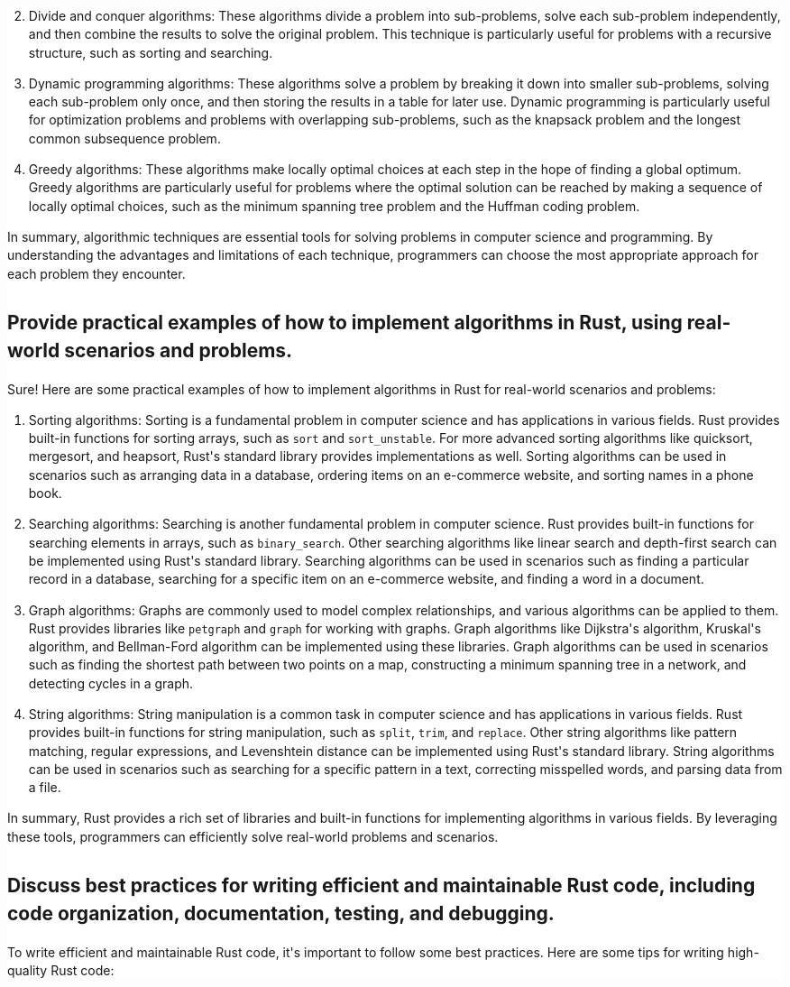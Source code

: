 2. Divide and conquer algorithms: These algorithms divide a problem into sub-problems, solve each sub-problem independently, and then combine the results to solve the original problem. This technique is particularly useful for problems with a recursive structure, such as sorting and searching.

3. Dynamic programming algorithms: These algorithms solve a problem by breaking it down into smaller sub-problems, solving each sub-problem only once, and then storing the results in a table for later use. Dynamic programming is particularly useful for optimization problems and problems with overlapping sub-problems, such as the knapsack problem and the longest common subsequence problem.

4. Greedy algorithms: These algorithms make locally optimal choices at each step in the hope of finding a global optimum. Greedy algorithms are particularly useful for problems where the optimal solution can be reached by making a sequence of locally optimal choices, such as the minimum spanning tree problem and the Huffman coding problem.

In summary, algorithmic techniques are essential tools for solving problems in computer science and programming. By understanding the advantages and limitations of each technique, programmers can choose the most appropriate approach for each problem they encounter.
## Provide practical examples of how to implement algorithms in Rust, using real-world scenarios and problems.
Sure! Here are some practical examples of how to implement algorithms in Rust for real-world scenarios and problems:

1. Sorting algorithms: Sorting is a fundamental problem in computer science and has applications in various fields. Rust provides built-in functions for sorting arrays, such as `sort` and `sort_unstable`. For more advanced sorting algorithms like quicksort, mergesort, and heapsort, Rust's standard library provides implementations as well. Sorting algorithms can be used in scenarios such as arranging data in a database, ordering items on an e-commerce website, and sorting names in a phone book.

2. Searching algorithms: Searching is another fundamental problem in computer science. Rust provides built-in functions for searching elements in arrays, such as `binary_search`. Other searching algorithms like linear search and depth-first search can be implemented using Rust's standard library. Searching algorithms can be used in scenarios such as finding a particular record in a database, searching for a specific item on an e-commerce website, and finding a word in a document.

3. Graph algorithms: Graphs are commonly used to model complex relationships, and various algorithms can be applied to them. Rust provides libraries like `petgraph` and `graph` for working with graphs. Graph algorithms like Dijkstra's algorithm, Kruskal's algorithm, and Bellman-Ford algorithm can be implemented using these libraries. Graph algorithms can be used in scenarios such as finding the shortest path between two points on a map, constructing a minimum spanning tree in a network, and detecting cycles in a graph.

4. String algorithms: String manipulation is a common task in computer science and has applications in various fields. Rust provides built-in functions for string manipulation, such as `split`, `trim`, and `replace`. Other string algorithms like pattern matching, regular expressions, and Levenshtein distance can be implemented using Rust's standard library. String algorithms can be used in scenarios such as searching for a specific pattern in a text, correcting misspelled words, and parsing data from a file.

In summary, Rust provides a rich set of libraries and built-in functions for implementing algorithms in various fields. By leveraging these tools, programmers can efficiently solve real-world problems and scenarios.
## Discuss best practices for writing efficient and maintainable Rust code, including code organization, documentation, testing, and debugging.
To write efficient and maintainable Rust code, it's important to follow some best practices. Here are some tips for writing high-quality Rust code:
